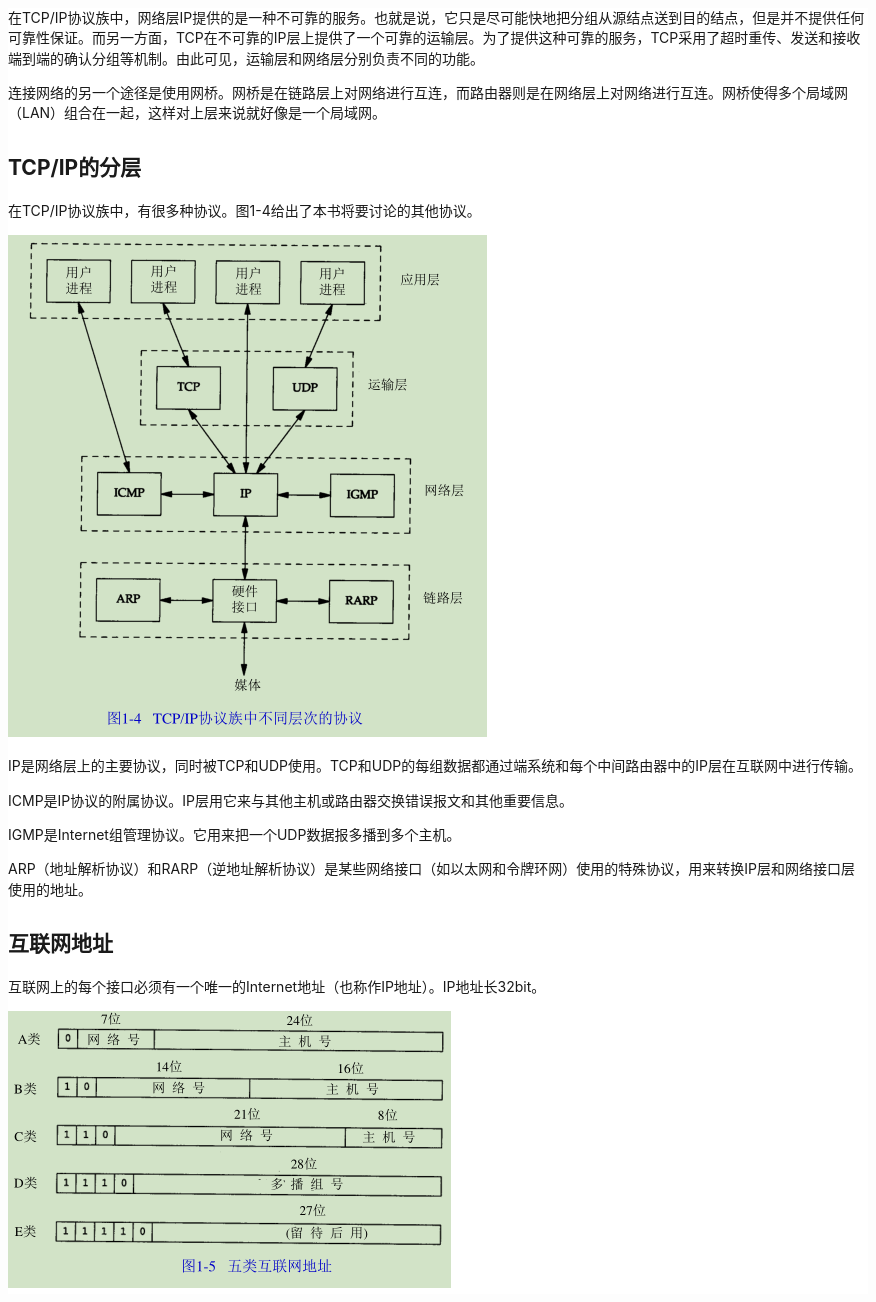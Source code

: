在TCP/IP协议族中，网络层IP提供的是一种不可靠的服务。也就是说，它只是尽可能快地把分组从源结点送到目的结点，但是并不提供任何可靠性保证。而另一方面，TCP在不可靠的IP层上提供了一个可靠的运输层。为了提供这种可靠的服务，TCP采用了超时重传、发送和接收端到端的确认分组等机制。由此可见，运输层和网络层分别负责不同的功能。

连接网络的另一个途径是使用网桥。网桥是在链路层上对网络进行互连，而路由器则是在网络层上对网络进行互连。网桥使得多个局域网（LAN）组合在一起，这样对上层来说就好像是一个局域网。

## TCP/IP的分层
在TCP/IP协议族中，有很多种协议。图1-4给出了本书将要讨论的其他协议。

![](/images/tcp-ip-illustrated-volume-1-the-protocols-note/TCPIP协议族中不同层次的协议.png)

IP是网络层上的主要协议，同时被TCP和UDP使用。TCP和UDP的每组数据都通过端系统和每个中间路由器中的IP层在互联网中进行传输。

ICMP是IP协议的附属协议。IP层用它来与其他主机或路由器交换错误报文和其他重要信息。

IGMP是Internet组管理协议。它用来把一个UDP数据报多播到多个主机。

ARP（地址解析协议）和RARP（逆地址解析协议）是某些网络接口（如以太网和令牌环网）使用的特殊协议，用来转换IP层和网络接口层使用的地址。


## 互联网地址

互联网上的每个接口必须有一个唯一的Internet地址（也称作IP地址）。IP地址长32bit。

![](/images/tcp-ip-illustrated-volume-1-the-protocols-note/五类互联网地址.png)
